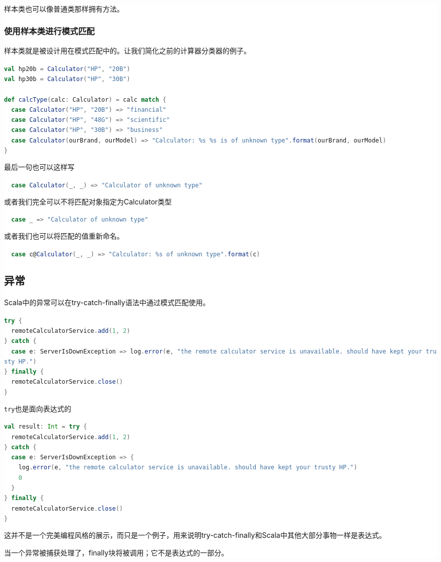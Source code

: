 样本类也可以像普通类那样拥有方法。

### 使用样本类进行模式匹配

样本类就是被设计用在模式匹配中的。让我们简化之前的计算器分类器的例子。

```scala
val hp20b = Calculator("HP", "20B")
val hp30b = Calculator("HP", "30B")

def calcType(calc: Calculator) = calc match {
  case Calculator("HP", "20B") => "financial"
  case Calculator("HP", "48G") => "scientific"
  case Calculator("HP", "30B") => "business"
  case Calculator(ourBrand, ourModel) => "Calculator: %s %s is of unknown type".format(ourBrand, ourModel)
}
```

最后一句也可以这样写

```scala
  case Calculator(_, _) => "Calculator of unknown type"
```

或者我们完全可以不将匹配对象指定为Calculator类型

```scala
  case _ => "Calculator of unknown type"
```

或者我们也可以将匹配的值重新命名。

```scala
  case c@Calculator(_, _) => "Calculator: %s of unknown type".format(c)
```

## 异常

Scala中的异常可以在try-catch-finally语法中通过模式匹配使用。

```scala
try {
  remoteCalculatorService.add(1, 2)
} catch {
  case e: ServerIsDownException => log.error(e, "the remote calculator service is unavailable. should have kept your trusty HP.")
} finally {
  remoteCalculatorService.close()
}
```

`try`也是面向表达式的

```scala
val result: Int = try {
  remoteCalculatorService.add(1, 2)
} catch {
  case e: ServerIsDownException => {
    log.error(e, "the remote calculator service is unavailable. should have kept your trusty HP.")
    0
  }
} finally {
  remoteCalculatorService.close()
}
```

这并不是一个完美编程风格的展示，而只是一个例子，用来说明try-catch-finally和Scala中其他大部分事物一样是表达式。

当一个异常被捕获处理了，finally块将被调用；它不是表达式的一部分。

